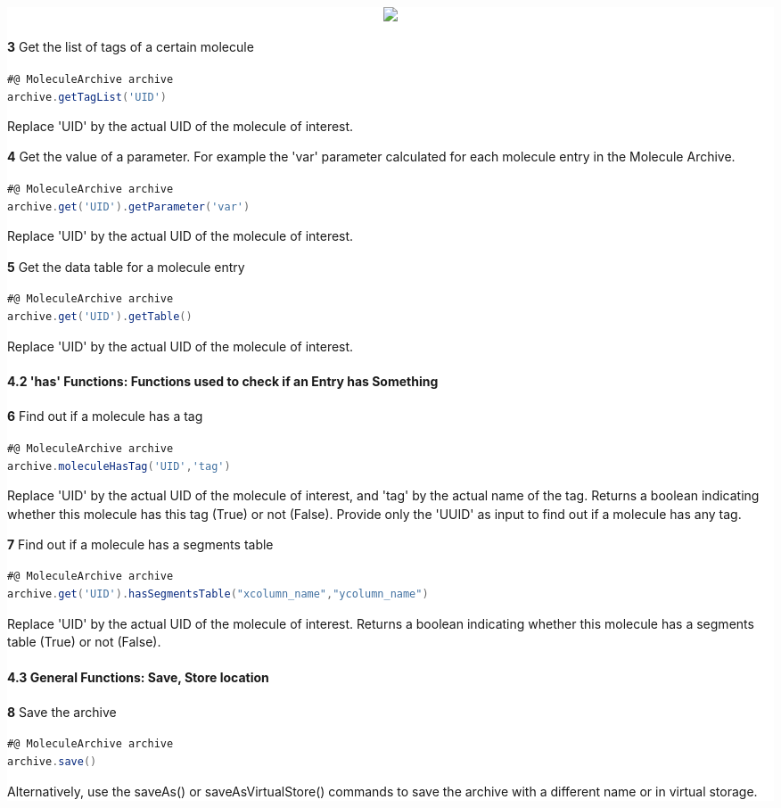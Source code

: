 <div style="text-align: center"><img  src='{{site.baseurl}}/tutorials/img/intro-groovy/img7.png' width='650'/></div>


**3** Get the list of tags of a certain molecule
```Groovy
#@ MoleculeArchive archive
archive.getTagList('UID')
```

Replace 'UID' by the actual UID of the molecule of interest.

**4** Get the value of a parameter. For example the 'var' parameter calculated for each molecule entry in the Molecule Archive.
```Groovy
#@ MoleculeArchive archive
archive.get('UID').getParameter('var')
```
Replace 'UID' by the actual UID of the molecule of interest.

**5** Get the data table for a molecule entry
```Groovy
#@ MoleculeArchive archive
archive.get('UID').getTable()
```
Replace 'UID' by the actual UID of the molecule of interest.


#### 4.2 'has' Functions: Functions used to check if an Entry has Something

**6** Find out if a molecule has a tag
```Groovy
#@ MoleculeArchive archive
archive.moleculeHasTag('UID','tag')
```
Replace 'UID' by the actual UID of the molecule of interest, and 'tag' by the actual name of the tag.
Returns a boolean indicating whether this molecule has this tag (True) or not (False). Provide only the 'UUID' as input to find out if a molecule has any tag.

**7** Find out if a molecule has a segments table
```Groovy
#@ MoleculeArchive archive
archive.get('UID').hasSegmentsTable("xcolumn_name","ycolumn_name")
```
Replace 'UID' by the actual UID of the molecule of interest.
Returns a boolean indicating whether this molecule has a segments table (True) or not (False).


#### 4.3 General Functions: Save, Store location

**8** Save the archive  
```Groovy
#@ MoleculeArchive archive
archive.save()
```  
Alternatively, use the saveAs() or saveAsVirtualStore() commands to save the archive with a different name or in virtual storage.
